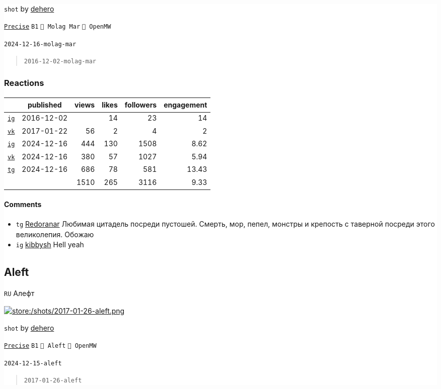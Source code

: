 `shot` by [dehero](../contributors.md#dehero)

[`Precise`](https://github.com/dehero/mwscr/issues/new?labels=post-editing&amp;template=post-editing.yml&amp;title=2024-12-16-molag-mar&amp;postContent=store%3A%2Fshots%2F2016-12-02-molag-mar.png&amp;postTitle=Molag+Mar&amp;postTitleRu=%D0%9C%D0%BE%D0%BB%D0%B0%D0%B3+%D0%9C%D0%B0%D1%80&amp;postAuthor=dehero&amp;postType=shot&amp;postEngine=OpenMW&amp;postAddon=&amp;postTags=&amp;postLocation=Molag+Mar&amp;postMark=B1&amp;postViolation=&amp;postTrash=&amp;postRequest=) `B1` `📍 Molag Mar` `🚀 OpenMW`

```
2024-12-16-molag-mar
```

> `2016-12-02-molag-mar`

### Reactions

|                                                    | published  | views | likes | followers | engagement |
|----------------------------------------------------|------------|------:|------:|----------:|-----------:|
| [`ig`](https://instagram.com/p/BNggv4VFOrK/)       | 2016-12-02 |       |    14 |        23 |         14 |
| [`vk`](https://vk.com/mwscr?w=wall-138249959_19)   | 2017-01-22 |    56 |     2 |         4 |          2 |
| [`ig`](https://instagram.com/p/DDphn0uzA0I/)       | 2024-12-16 |   444 |   130 |      1508 |       8.62 |
| [`vk`](https://vk.com/mwscr?w=wall-138249959_1966) | 2024-12-16 |   380 |    57 |      1027 |       5.94 |
| [`tg`](https://t.me/mwscr/627)                     | 2024-12-16 |   686 |    78 |       581 |      13.43 |
|                                                    |            |  1510 |   265 |      3116 |       9.33 |

#### Comments

- `tg` <ins title="2024-12-16-18-13-22">Redoranar</ins> Любимая цитадель посреди пустошей. Смерть, мор, пепел, монстры и крепость с таверной посреди этого великолепия. Обожаю
- `ig` <ins title="2024-12-17-07-35-18">kibbysh</ins> Hell yeah

## <span id="2024-12-15-aleft">Aleft</span>

`RU` Алефт

<a href="https://instagram.com/p/BPtz0fclj9w/" title="2017-01-26-aleft"><img alt="store:/shots/2017-01-26-aleft.png" src="../../assets/previews/shots/2017-01-26-aleft.avif" /></a>

`shot` by [dehero](../contributors.md#dehero)

[`Precise`](https://github.com/dehero/mwscr/issues/new?labels=post-editing&amp;template=post-editing.yml&amp;title=2024-12-15-aleft&amp;postContent=store%3A%2Fshots%2F2017-01-26-aleft.png&amp;postTitle=Aleft&amp;postTitleRu=%D0%90%D0%BB%D0%B5%D1%84%D1%82&amp;postAuthor=dehero&amp;postType=shot&amp;postEngine=OpenMW&amp;postAddon=&amp;postTags=&amp;postLocation=Aleft&amp;postMark=B1&amp;postViolation=&amp;postTrash=&amp;postRequest=) `B1` `📍 Aleft` `🚀 OpenMW`

```
2024-12-15-aleft
```

> `2017-01-26-aleft`
